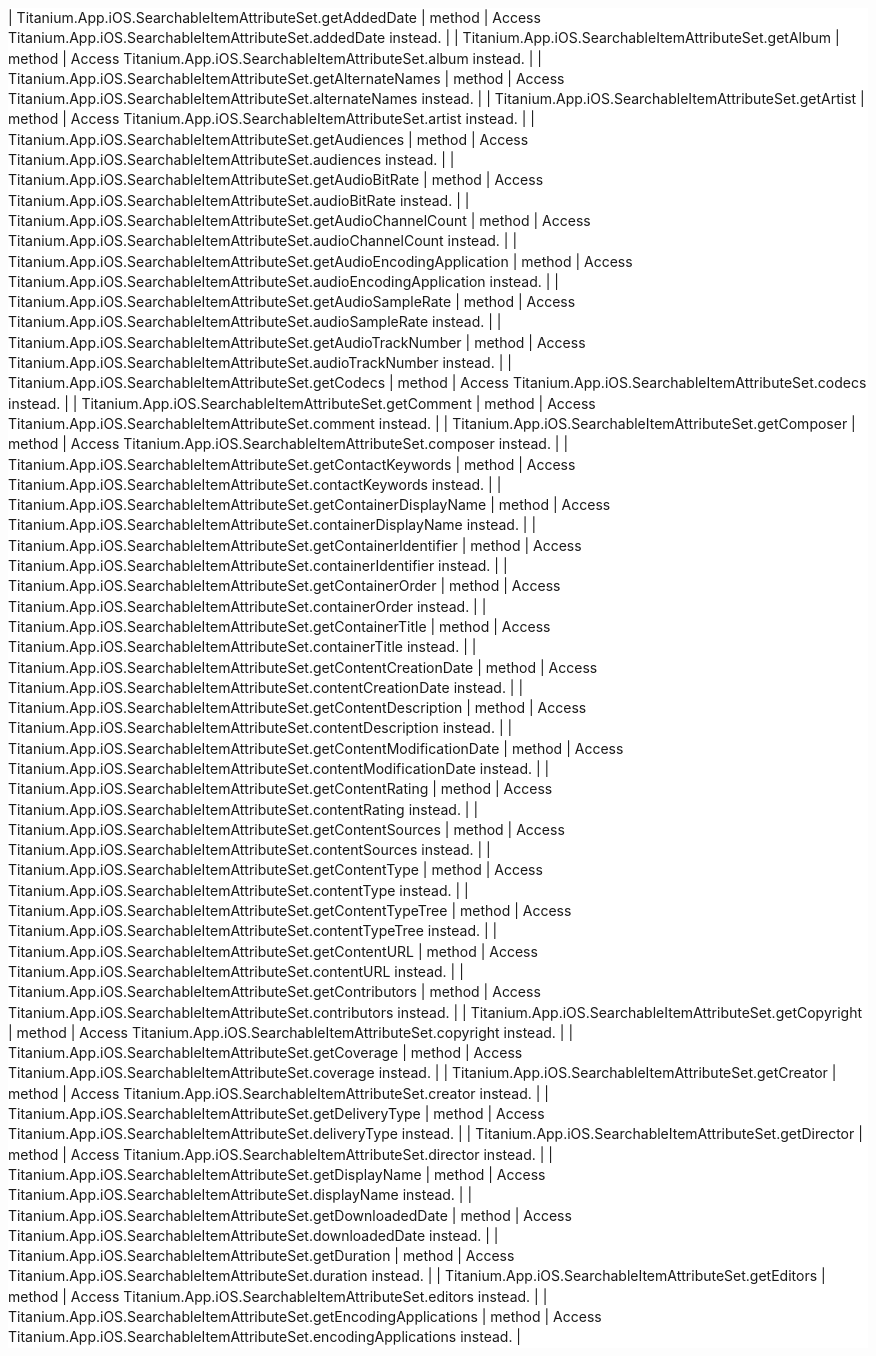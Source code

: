 | Titanium.App.iOS.SearchableItemAttributeSet.getAddedDate | method | Access Titanium.App.iOS.SearchableItemAttributeSet.addedDate instead. |
| Titanium.App.iOS.SearchableItemAttributeSet.getAlbum | method | Access Titanium.App.iOS.SearchableItemAttributeSet.album instead. |
| Titanium.App.iOS.SearchableItemAttributeSet.getAlternateNames | method | Access Titanium.App.iOS.SearchableItemAttributeSet.alternateNames instead. |
| Titanium.App.iOS.SearchableItemAttributeSet.getArtist | method | Access Titanium.App.iOS.SearchableItemAttributeSet.artist instead. |
| Titanium.App.iOS.SearchableItemAttributeSet.getAudiences | method | Access Titanium.App.iOS.SearchableItemAttributeSet.audiences instead. |
| Titanium.App.iOS.SearchableItemAttributeSet.getAudioBitRate | method | Access Titanium.App.iOS.SearchableItemAttributeSet.audioBitRate instead. |
| Titanium.App.iOS.SearchableItemAttributeSet.getAudioChannelCount | method | Access Titanium.App.iOS.SearchableItemAttributeSet.audioChannelCount instead. |
| Titanium.App.iOS.SearchableItemAttributeSet.getAudioEncodingApplication | method | Access Titanium.App.iOS.SearchableItemAttributeSet.audioEncodingApplication instead. |
| Titanium.App.iOS.SearchableItemAttributeSet.getAudioSampleRate | method | Access Titanium.App.iOS.SearchableItemAttributeSet.audioSampleRate instead. |
| Titanium.App.iOS.SearchableItemAttributeSet.getAudioTrackNumber | method | Access Titanium.App.iOS.SearchableItemAttributeSet.audioTrackNumber instead. |
| Titanium.App.iOS.SearchableItemAttributeSet.getCodecs | method | Access Titanium.App.iOS.SearchableItemAttributeSet.codecs instead. |
| Titanium.App.iOS.SearchableItemAttributeSet.getComment | method | Access Titanium.App.iOS.SearchableItemAttributeSet.comment instead. |
| Titanium.App.iOS.SearchableItemAttributeSet.getComposer | method | Access Titanium.App.iOS.SearchableItemAttributeSet.composer instead. |
| Titanium.App.iOS.SearchableItemAttributeSet.getContactKeywords | method | Access Titanium.App.iOS.SearchableItemAttributeSet.contactKeywords instead. |
| Titanium.App.iOS.SearchableItemAttributeSet.getContainerDisplayName | method | Access Titanium.App.iOS.SearchableItemAttributeSet.containerDisplayName instead. |
| Titanium.App.iOS.SearchableItemAttributeSet.getContainerIdentifier | method | Access Titanium.App.iOS.SearchableItemAttributeSet.containerIdentifier instead. |
| Titanium.App.iOS.SearchableItemAttributeSet.getContainerOrder | method | Access Titanium.App.iOS.SearchableItemAttributeSet.containerOrder instead. |
| Titanium.App.iOS.SearchableItemAttributeSet.getContainerTitle | method | Access Titanium.App.iOS.SearchableItemAttributeSet.containerTitle instead. |
| Titanium.App.iOS.SearchableItemAttributeSet.getContentCreationDate | method | Access Titanium.App.iOS.SearchableItemAttributeSet.contentCreationDate instead. |
| Titanium.App.iOS.SearchableItemAttributeSet.getContentDescription | method | Access Titanium.App.iOS.SearchableItemAttributeSet.contentDescription instead. |
| Titanium.App.iOS.SearchableItemAttributeSet.getContentModificationDate | method | Access Titanium.App.iOS.SearchableItemAttributeSet.contentModificationDate instead. |
| Titanium.App.iOS.SearchableItemAttributeSet.getContentRating | method | Access Titanium.App.iOS.SearchableItemAttributeSet.contentRating instead. |
| Titanium.App.iOS.SearchableItemAttributeSet.getContentSources | method | Access Titanium.App.iOS.SearchableItemAttributeSet.contentSources instead. |
| Titanium.App.iOS.SearchableItemAttributeSet.getContentType | method | Access Titanium.App.iOS.SearchableItemAttributeSet.contentType instead. |
| Titanium.App.iOS.SearchableItemAttributeSet.getContentTypeTree | method | Access Titanium.App.iOS.SearchableItemAttributeSet.contentTypeTree instead. |
| Titanium.App.iOS.SearchableItemAttributeSet.getContentURL | method | Access Titanium.App.iOS.SearchableItemAttributeSet.contentURL instead. |
| Titanium.App.iOS.SearchableItemAttributeSet.getContributors | method | Access Titanium.App.iOS.SearchableItemAttributeSet.contributors instead. |
| Titanium.App.iOS.SearchableItemAttributeSet.getCopyright | method | Access Titanium.App.iOS.SearchableItemAttributeSet.copyright instead. |
| Titanium.App.iOS.SearchableItemAttributeSet.getCoverage | method | Access Titanium.App.iOS.SearchableItemAttributeSet.coverage instead. |
| Titanium.App.iOS.SearchableItemAttributeSet.getCreator | method | Access Titanium.App.iOS.SearchableItemAttributeSet.creator instead. |
| Titanium.App.iOS.SearchableItemAttributeSet.getDeliveryType | method | Access Titanium.App.iOS.SearchableItemAttributeSet.deliveryType instead. |
| Titanium.App.iOS.SearchableItemAttributeSet.getDirector | method | Access Titanium.App.iOS.SearchableItemAttributeSet.director instead. |
| Titanium.App.iOS.SearchableItemAttributeSet.getDisplayName | method | Access Titanium.App.iOS.SearchableItemAttributeSet.displayName instead. |
| Titanium.App.iOS.SearchableItemAttributeSet.getDownloadedDate | method | Access Titanium.App.iOS.SearchableItemAttributeSet.downloadedDate instead. |
| Titanium.App.iOS.SearchableItemAttributeSet.getDuration | method | Access Titanium.App.iOS.SearchableItemAttributeSet.duration instead. |
| Titanium.App.iOS.SearchableItemAttributeSet.getEditors | method | Access Titanium.App.iOS.SearchableItemAttributeSet.editors instead. |
| Titanium.App.iOS.SearchableItemAttributeSet.getEncodingApplications | method | Access Titanium.App.iOS.SearchableItemAttributeSet.encodingApplications instead. |